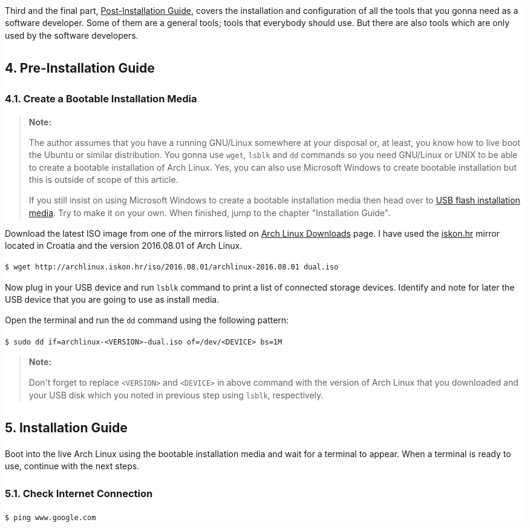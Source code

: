 Third and the final part, [Post-Installation Guide](#post-installation-guide), covers the installation and configuration of all the tools that you gonna need as a software developer. Some of them are a general tools; tools that everybody should use. But there are also tools which are only used by the software developers.

## 4. Pre-Installation Guide

### 4.1. Create a Bootable Installation Media

> **Note:**
>
> The author assumes that you have a running GNU/Linux somewhere at your disposal or, at least, you know how to live boot the Ubuntu or similar distribution. You gonna use `wget`, `lsblk` and `dd` commands so you need GNU/Linux or UNIX to be able to create a bootable installation of Arch Linux. Yes, you can also use Microsoft Windows to create bootable installation but this is outside of scope of this article.
>
> If you still insist on using Microsoft Windows to create a bootable installation media then head over to [USB flash installation media](https://wiki.archlinux.org/index.php/USB_flash_installation_media#In_Windows). Try to make it on your own. When finished, jump to the chapter "Installation Guide".

Download the latest ISO image from one of the mirrors listed on [Arch Linux Downloads](https://www.archlinux.org/download/) page. I have used the [iskon.hr](http://archlinux.iskon.hr/iso/latest/) mirror located in Croatia and the version 2016.08.01 of Arch Linux.

```
$ wget http://archlinux.iskon.hr/iso/2016.08.01/archlinux-2016.08.01 dual.iso
```

Now plug in your USB device and run `lsblk` command to print a list of connected storage devices. Identify and note for later the USB device that you are going to use as install media.

Open the terminal and run the `dd` command using the following pattern:

```
$ sudo dd if=archlinux-<VERSION>-dual.iso of=/dev/<DEVICE> bs=1M
```

> **Note:**
>
> Don't forget to replace `<VERSION>` and `<DEVICE>` in above command with the version of Arch Linux that you downloaded and your USB disk which you noted in previous step using `lsblk`, respectively.

## 5. Installation Guide

Boot into the live Arch Linux using the bootable installation media and wait for a terminal to appear. When a terminal is ready to use, continue with the next steps.

### 5.1. Check Internet Connection

```
$ ping www.google.com
```
